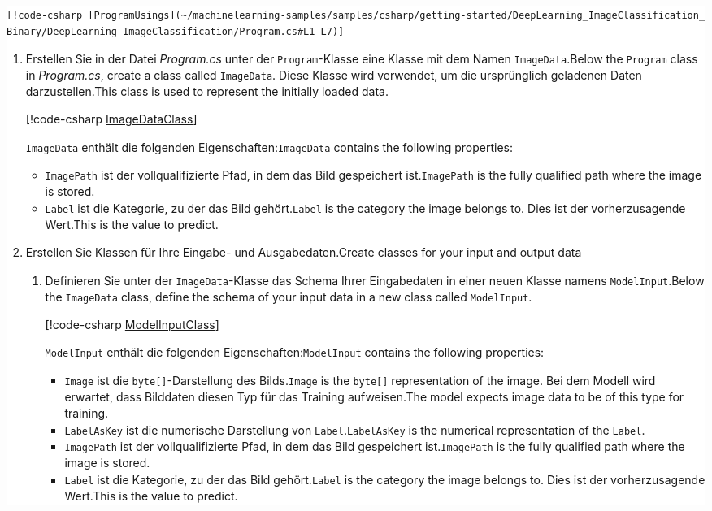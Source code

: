     [!code-csharp [ProgramUsings](~/machinelearning-samples/samples/csharp/getting-started/DeepLearning_ImageClassification_Binary/DeepLearning_ImageClassification/Program.cs#L1-L7)]

1. <span data-ttu-id="a4df1-191">Erstellen Sie in der Datei *Program.cs* unter der `Program`-Klasse eine Klasse mit dem Namen `ImageData`.</span><span class="sxs-lookup"><span data-stu-id="a4df1-191">Below the `Program` class in *Program.cs*, create a class called `ImageData`.</span></span> <span data-ttu-id="a4df1-192">Diese Klasse wird verwendet, um die ursprünglich geladenen Daten darzustellen.</span><span class="sxs-lookup"><span data-stu-id="a4df1-192">This class is used to represent the initially loaded data.</span></span>

    [!code-csharp [ImageDataClass](~/machinelearning-samples/samples/csharp/getting-started/DeepLearning_ImageClassification_Binary/DeepLearning_ImageClassification/Program.cs#L138-L143)]

    <span data-ttu-id="a4df1-193">`ImageData` enthält die folgenden Eigenschaften:</span><span class="sxs-lookup"><span data-stu-id="a4df1-193">`ImageData` contains the following properties:</span></span>

    - <span data-ttu-id="a4df1-194">`ImagePath` ist der vollqualifizierte Pfad, in dem das Bild gespeichert ist.</span><span class="sxs-lookup"><span data-stu-id="a4df1-194">`ImagePath` is the fully qualified path where the image is stored.</span></span>
    - <span data-ttu-id="a4df1-195">`Label` ist die Kategorie, zu der das Bild gehört.</span><span class="sxs-lookup"><span data-stu-id="a4df1-195">`Label` is the category the image belongs to.</span></span> <span data-ttu-id="a4df1-196">Dies ist der vorherzusagende Wert.</span><span class="sxs-lookup"><span data-stu-id="a4df1-196">This is the value to predict.</span></span>

1. <span data-ttu-id="a4df1-197">Erstellen Sie Klassen für Ihre Eingabe- und Ausgabedaten.</span><span class="sxs-lookup"><span data-stu-id="a4df1-197">Create classes for your input and output data</span></span>

    1. <span data-ttu-id="a4df1-198">Definieren Sie unter der `ImageData`-Klasse das Schema Ihrer Eingabedaten in einer neuen Klasse namens `ModelInput`.</span><span class="sxs-lookup"><span data-stu-id="a4df1-198">Below the `ImageData` class, define the schema of your input data in a new class called `ModelInput`.</span></span>

        [!code-csharp [ModelInputClass](~/machinelearning-samples/samples/csharp/getting-started/DeepLearning_ImageClassification_Binary/DeepLearning_ImageClassification/Program.cs#L145-L154)]

        <span data-ttu-id="a4df1-199">`ModelInput` enthält die folgenden Eigenschaften:</span><span class="sxs-lookup"><span data-stu-id="a4df1-199">`ModelInput` contains the following properties:</span></span>

        - <span data-ttu-id="a4df1-200">`Image` ist die `byte[]`-Darstellung des Bilds.</span><span class="sxs-lookup"><span data-stu-id="a4df1-200">`Image` is the `byte[]` representation of the image.</span></span> <span data-ttu-id="a4df1-201">Bei dem Modell wird erwartet, dass Bilddaten diesen Typ für das Training aufweisen.</span><span class="sxs-lookup"><span data-stu-id="a4df1-201">The model expects image data to be of this type for training.</span></span>
        - <span data-ttu-id="a4df1-202">`LabelAsKey` ist die numerische Darstellung von `Label`.</span><span class="sxs-lookup"><span data-stu-id="a4df1-202">`LabelAsKey` is the numerical representation of the `Label`.</span></span>
        - <span data-ttu-id="a4df1-203">`ImagePath` ist der vollqualifizierte Pfad, in dem das Bild gespeichert ist.</span><span class="sxs-lookup"><span data-stu-id="a4df1-203">`ImagePath` is the fully qualified path where the image is stored.</span></span>
        - <span data-ttu-id="a4df1-204">`Label` ist die Kategorie, zu der das Bild gehört.</span><span class="sxs-lookup"><span data-stu-id="a4df1-204">`Label` is the category the image belongs to.</span></span> <span data-ttu-id="a4df1-205">Dies ist der vorherzusagende Wert.</span><span class="sxs-lookup"><span data-stu-id="a4df1-205">This is the value to predict.</span></span>
